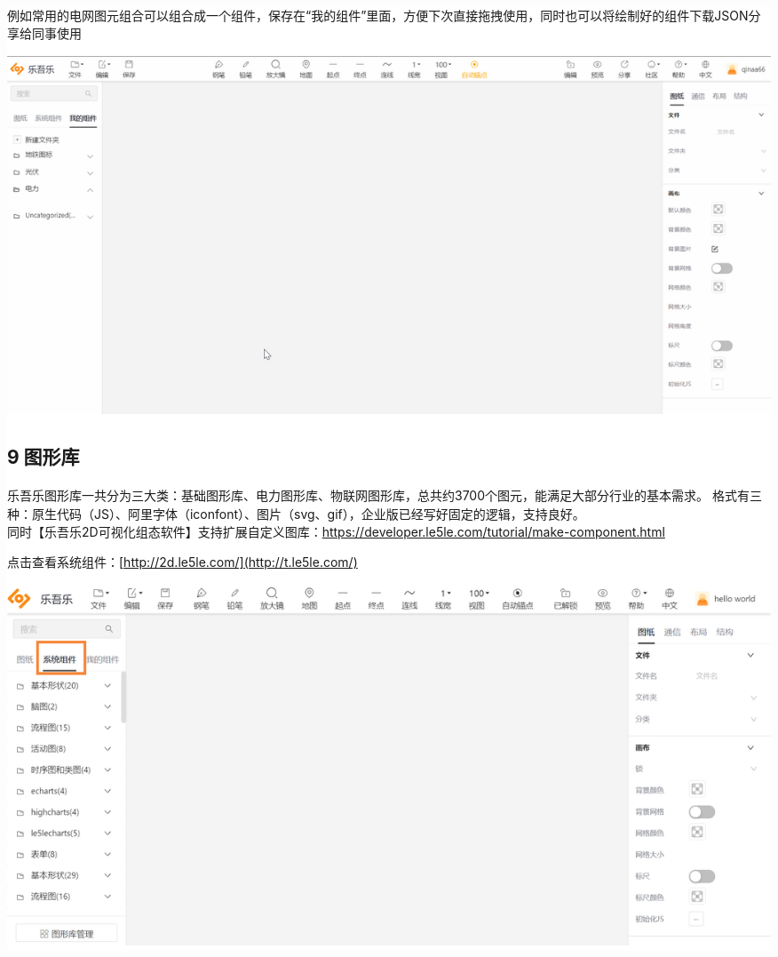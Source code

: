 例如常用的电网图元组合可以组合成一个组件，保存在“我的组件”里面，方便下次直接拖拽使用，同时也可以将绘制好的组件下载JSON分享给同事使用

![乐吾乐2D可视化  我的组件](/img/wodezujian2.gif)

## 9 图形库   


乐吾乐图形库一共分为三大类：基础图形库、电力图形库、物联网图形库，总共约3700个图元，能满足大部分行业的基本需求。
格式有三种：原生代码（JS）、阿里字体（iconfont）、图片（svg、gif），企业版已经写好固定的逻辑，支持良好。    
同时【乐吾乐2D可视化组态软件】支持扩展自定义图库：https://developer.le5le.com/tutorial/make-component.html  

点击查看系统组件：[http://2d.le5le.com/](http://t.le5le.com/)

![乐吾乐2D可视化  图形库](/img/tuxingku.png)
